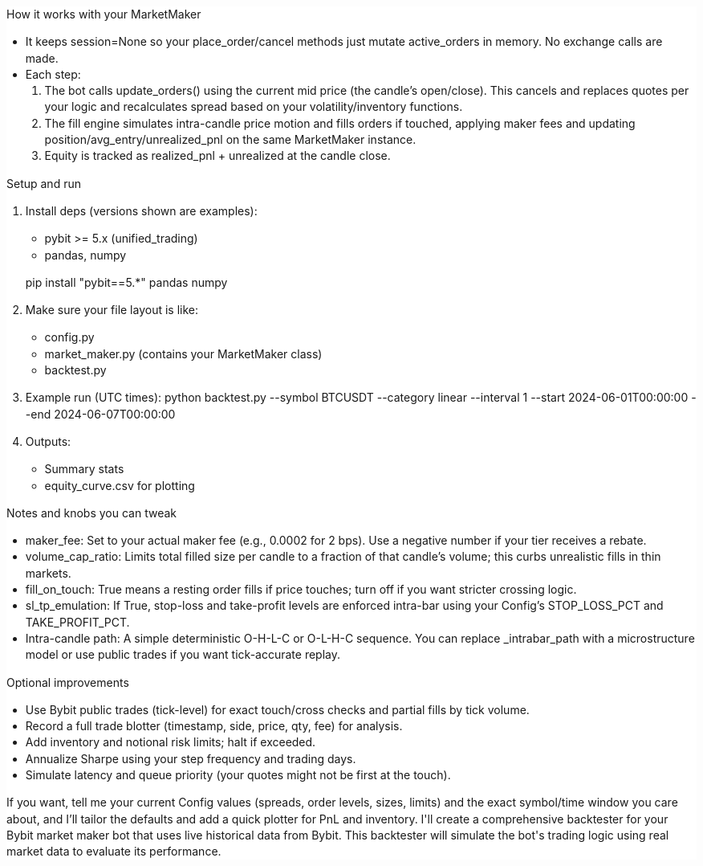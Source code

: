 How it works with your MarketMaker

- It keeps session=None so your place_order/cancel methods just mutate active_orders in memory. No exchange calls are made.
- Each step:
  1) The bot calls update_orders() using the current mid price (the candle’s open/close). This cancels and replaces quotes per your logic and recalculates spread based on your volatility/inventory functions.
  2) The fill engine simulates intra-candle price motion and fills orders if touched, applying maker fees and updating position/avg_entry/unrealized_pnl on the same MarketMaker instance.
  3) Equity is tracked as realized_pnl + unrealized at the candle close.

Setup and run

1) Install deps (versions shown are examples):
   - pybit >= 5.x (unified_trading)
   - pandas, numpy

   pip install "pybit==5.*" pandas numpy

2) Make sure your file layout is like:
   - config.py
   - market_maker.py (contains your MarketMaker class)
   - backtest.py

3) Example run (UTC times):
   python backtest.py --symbol BTCUSDT --category linear --interval 1 --start 2024-06-01T00:00:00 --end 2024-06-07T00:00:00

4) Outputs:
   - Summary stats
   - equity_curve.csv for plotting

Notes and knobs you can tweak

- maker_fee: Set to your actual maker fee (e.g., 0.0002 for 2 bps). Use a negative number if your tier receives a rebate.
- volume_cap_ratio: Limits total filled size per candle to a fraction of that candle’s volume; this curbs unrealistic fills in thin markets.
- fill_on_touch: True means a resting order fills if price touches; turn off if you want stricter crossing logic.
- sl_tp_emulation: If True, stop-loss and take-profit levels are enforced intra-bar using your Config’s STOP_LOSS_PCT and TAKE_PROFIT_PCT.
- Intra-candle path: A simple deterministic O-H-L-C or O-L-H-C sequence. You can replace _intrabar_path with a microstructure model or use public trades if you want tick-accurate replay.

Optional improvements

- Use Bybit public trades (tick-level) for exact touch/cross checks and partial fills by tick volume.
- Record a full trade blotter (timestamp, side, price, qty, fee) for analysis.
- Add inventory and notional risk limits; halt if exceeded.
- Annualize Sharpe using your step frequency and trading days.
- Simulate latency and queue priority (your quotes might not be first at the touch).

If you want, tell me your current Config values (spreads, order levels, sizes, limits) and the exact symbol/time window you care about, and I’ll tailor the defaults and add a quick plotter for PnL and inventory.
I'll create a comprehensive backtester for your Bybit market maker bot that uses live historical data from Bybit. This backtester will simulate the bot's trading logic using real market data to evaluate its performance.
